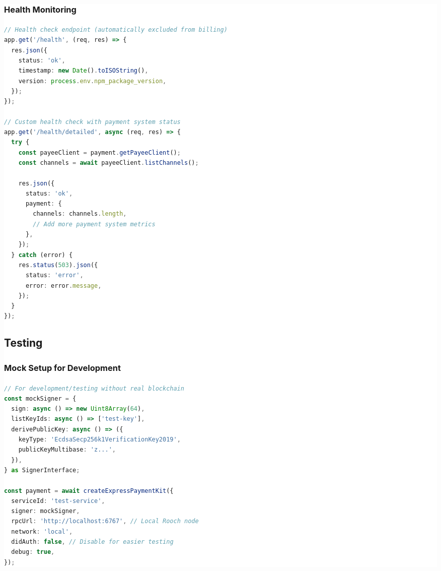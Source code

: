 ### Health Monitoring

```typescript
// Health check endpoint (automatically excluded from billing)
app.get('/health', (req, res) => {
  res.json({
    status: 'ok',
    timestamp: new Date().toISOString(),
    version: process.env.npm_package_version,
  });
});

// Custom health check with payment system status
app.get('/health/detailed', async (req, res) => {
  try {
    const payeeClient = payment.getPayeeClient();
    const channels = await payeeClient.listChannels();

    res.json({
      status: 'ok',
      payment: {
        channels: channels.length,
        // Add more payment system metrics
      },
    });
  } catch (error) {
    res.status(503).json({
      status: 'error',
      error: error.message,
    });
  }
});
```

## Testing

### Mock Setup for Development

```typescript
// For development/testing without real blockchain
const mockSigner = {
  sign: async () => new Uint8Array(64),
  listKeyIds: async () => ['test-key'],
  derivePublicKey: async () => ({
    keyType: 'EcdsaSecp256k1VerificationKey2019',
    publicKeyMultibase: 'z...',
  }),
} as SignerInterface;

const payment = await createExpressPaymentKit({
  serviceId: 'test-service',
  signer: mockSigner,
  rpcUrl: 'http://localhost:6767', // Local Rooch node
  network: 'local',
  didAuth: false, // Disable for easier testing
  debug: true,
});
```
